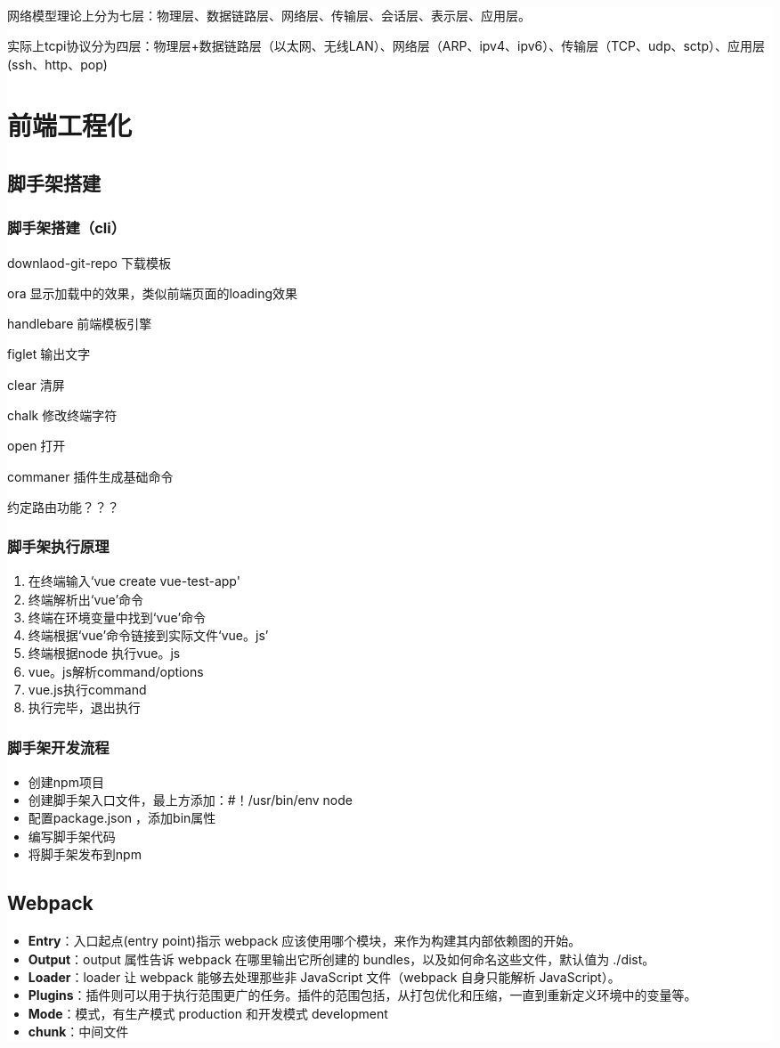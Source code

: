  网络模型理论上分为七层：物理层、数据链路层、网络层、传输层、会话层、表示层、应用层。 

实际上tcpi协议分为四层：物理层+数据链路层（以太网、无线LAN）、网络层（ARP、ipv4、ipv6）、传输层（TCP、udp、sctp）、应用层(ssh、http、pop)



# 前端工程化

## 脚手架搭建

### 脚手架搭建（cli）

downlaod-git-repo    下载模板

ora    显示加载中的效果，类似前端页面的loading效果

handlebare     前端模板引擎

figlet    输出文字

clear    清屏

chalk    修改终端字符

open    打开

commaner    插件生成基础命令

约定路由功能？？？ 

### 脚手架执行原理

1. 在终端输入‘vue create vue-test-app'
2. 终端解析出‘vue’命令
3. 终端在环境变量中找到‘vue’命令
4. 终端根据‘vue’命令链接到实际文件‘vue。js’
5. 终端根据node 执行vue。js
6. vue。js解析command/options
7. vue.js执行command 
8. 执行完毕，退出执行

### 脚手架开发流程

- 创建npm项目
- 创建脚手架入口文件，最上方添加：#！/usr/bin/env node
- 配置package.json ，添加bin属性
- 编写脚手架代码
- 将脚手架发布到npm

## Webpack

- **Entry**：入口起点(entry point)指示 webpack 应该使用哪个模块，来作为构建其内部依赖图的开始。
- **Output**：output 属性告诉 webpack 在哪里输出它所创建的 bundles，以及如何命名这些文件，默认值为 ./dist。
- **Loader**：loader 让 webpack 能够去处理那些非 JavaScript 文件（webpack 自身只能解析 JavaScript）。
- **Plugins**：插件则可以用于执行范围更广的任务。插件的范围包括，从打包优化和压缩，一直到重新定义环境中的变量等。
- **Mode**：模式，有生产模式 production 和开发模式 development
- **chunk**：中间文件
